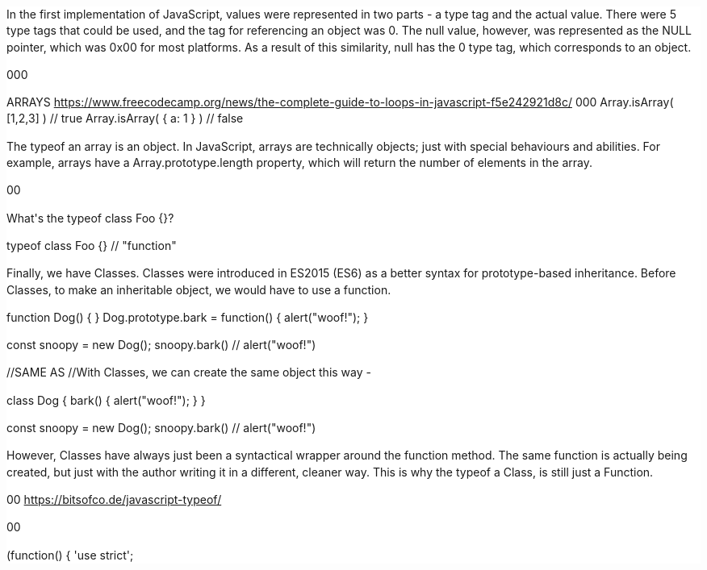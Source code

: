 In the first implementation of JavaScript, values were represented in two parts - a type tag and the actual value. There were 5 type tags that could be used, and the tag for referencing an object was 0. The null value, however, was represented as the NULL pointer, which was 0x00 for most platforms. As a result of this similarity, null has the 0 type tag, which corresponds to an object.

000

ARRAYS
https://www.freecodecamp.org/news/the-complete-guide-to-loops-in-javascript-f5e242921d8c/
000
Array.isArray( [1,2,3] ) // true
Array.isArray( { a: 1 } ) // false

The typeof an array is an object. In JavaScript, arrays are technically objects; just with special behaviours and abilities. For example, arrays have a Array.prototype.length property, which will return the number of elements in the array.


00

What's the typeof class Foo {}?

typeof class Foo {} // "function"

Finally, we have Classes. Classes were introduced in ES2015 (ES6) as a better syntax for prototype-based inheritance. Before Classes, to make an inheritable object, we would have to use a function.

function Dog() { }
Dog.prototype.bark = function() {
    alert("woof!");
}

const snoopy = new Dog();
snoopy.bark() // alert("woof!")


//SAME AS 
//With Classes, we can create the same object this way -

class Dog {
    bark() {
        alert("woof!");
    }
}

const snoopy = new Dog();
snoopy.bark() // alert("woof!")

However, Classes have always just been a syntactical wrapper around the function method. The same function is actually being created, but just with the author writing it in a different, cleaner way. This is why the typeof a Class, is still just a Function.

00
https://bitsofco.de/javascript-typeof/

00

(function() {
    'use strict';

